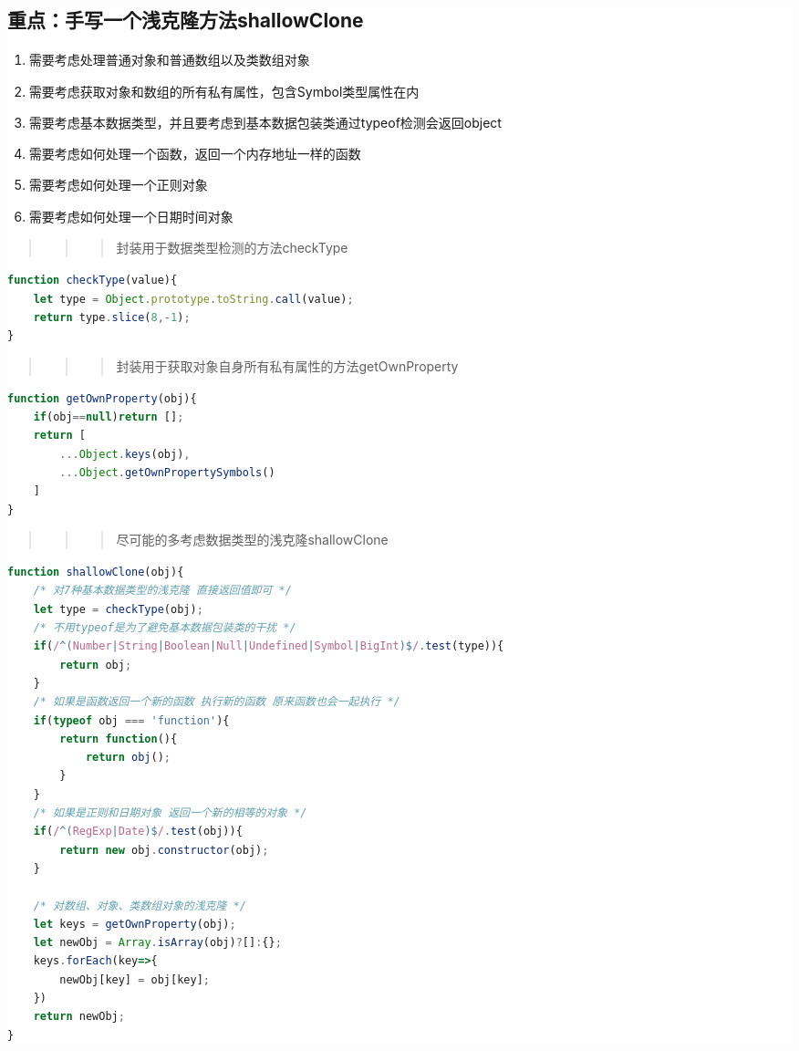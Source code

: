 ## 重点：手写一个浅克隆方法shallowClone
1. 需要考虑处理普通对象和普通数组以及类数组对象

2. 需要考虑获取对象和数组的所有私有属性，包含Symbol类型属性在内
3. 需要考虑基本数据类型，并且要考虑到基本数据包装类通过typeof检测会返回object
4. 需要考虑如何处理一个函数，返回一个内存地址一样的函数
5. 需要考虑如何处理一个正则对象
6. 需要考虑如何处理一个日期时间对象

>>> 封装用于数据类型检测的方法checkType
```js
function checkType(value){
	let type = Object.prototype.toString.call(value);
	return type.slice(8,-1);
}
```

>>> 封装用于获取对象自身所有私有属性的方法getOwnProperty
```js
function getOwnProperty(obj){
	if(obj==null)return [];
	return [
		...Object.keys(obj),
		...Object.getOwnPropertySymbols()
	]
}
```

>>> 尽可能的多考虑数据类型的浅克隆shallowClone
```js
function shallowClone(obj){
	/* 对7种基本数据类型的浅克隆 直接返回值即可 */
	let type = checkType(obj);
	/* 不用typeof是为了避免基本数据包装类的干扰 */
	if(/^(Number|String|Boolean|Null|Undefined|Symbol|BigInt)$/.test(type)){
		return obj;
	}
	/* 如果是函数返回一个新的函数 执行新的函数 原来函数也会一起执行 */
	if(typeof obj === 'function'){
		return function(){
			return obj();
		}
	}
	/* 如果是正则和日期对象 返回一个新的相等的对象 */
	if(/^(RegExp|Date)$/.test(obj)){
		return new obj.constructor(obj);
	}

	/* 对数组、对象、类数组对象的浅克隆 */
	let keys = getOwnProperty(obj);
	let newObj = Array.isArray(obj)?[]:{};
	keys.forEach(key=>{
		newObj[key] = obj[key];
	})
	return newObj;
}
```
